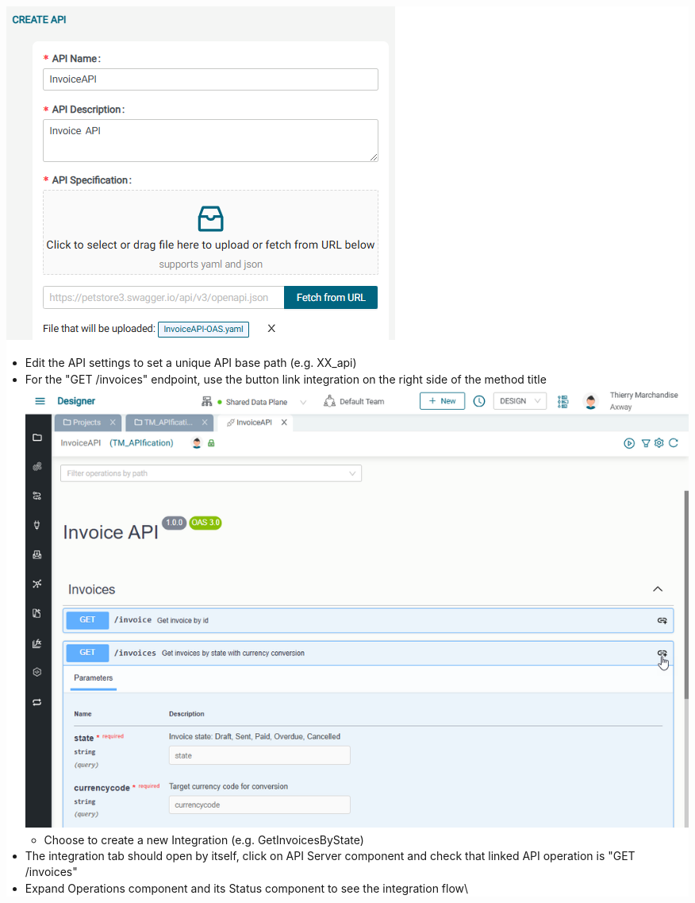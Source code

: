   ![api-import](images/lab2-api-create.png)
* Edit the API settings to set a unique API base path (e.g. XX_api)
* For the "GET /invoices" endpoint, use the button link integration on the right side of the method title\
  ![api-integration-link](images/lab2-api-integration-link.png)
  * Choose to create a new Integration (e.g. GetInvoicesByState)
* The integration tab should open by itself, click on API Server component and check that linked API operation is  "GET /invoices"
* Expand Operations component and its Status component to see the integration flow\